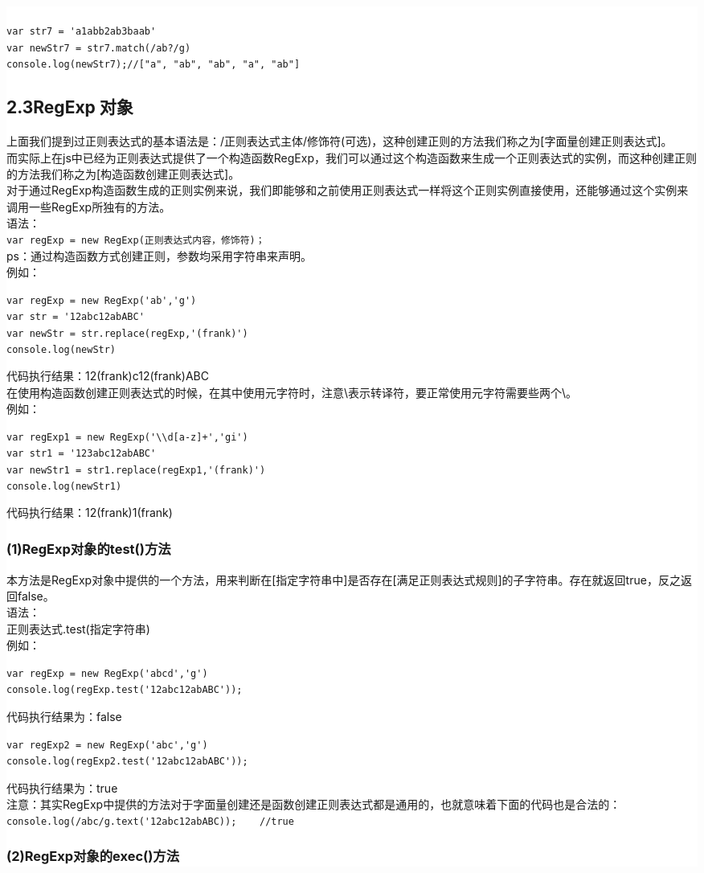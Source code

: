 ```

var str7 = 'a1abb2ab3baab'
var newStr7 = str7.match(/ab?/g)
console.log(newStr7);//["a", "ab", "ab", "a", "ab"]
```

## 2.3RegExp 对象

上面我们提到过正则表达式的基本语法是：/正则表达式主体/修饰符(可选)，这种创建正则的方法我们称之为[字面量创建正则表达式]。  
而实际上在js中已经为正则表达式提供了一个构造函数RegExp，我们可以通过这个构造函数来生成一个正则表达式的实例，而这种创建正则的方法我们称之为[构造函数创建正则表达式]。  
对于通过RegExp构造函数生成的正则实例来说，我们即能够和之前使用正则表达式一样将这个正则实例直接使用，还能够通过这个实例来调用一些RegExp所独有的方法。  
语法：  
    `var regExp = new RegExp(正则表达式内容，修饰符)；`  
    ps：通过构造函数方式创建正则，参数均采用字符串来声明。  
例如：  
```
var regExp = new RegExp('ab','g')
var str = '12abc12abABC'
var newStr = str.replace(regExp,'(frank)')
console.log(newStr)
```
代码执行结果：12(frank)c12(frank)ABC  
在使用构造函数创建正则表达式的时候，在其中使用元字符时，注意\表示转译符，要正常使用元字符需要些两个\\。  
例如：  
```
var regExp1 = new RegExp('\\d[a-z]+','gi')
var str1 = '123abc12abABC'
var newStr1 = str1.replace(regExp1,'(frank)')
console.log(newStr1)
```
代码执行结果：12(frank)1(frank)  

### (1)RegExp对象的test()方法

本方法是RegExp对象中提供的一个方法，用来判断在[指定字符串中]是否存在[满足正则表达式规则]的子字符串。存在就返回true，反之返回false。  
语法：  
    正则表达式.test(指定字符串)  
例如：  
```
var regExp = new RegExp('abcd','g')
console.log(regExp.test('12abc12abABC'));
```
代码执行结果为：false  
```
var regExp2 = new RegExp('abc','g')
console.log(regExp2.test('12abc12abABC'));
```
代码执行结果为：true  
注意：其实RegExp中提供的方法对于字面量创建还是函数创建正则表达式都是通用的，也就意味着下面的代码也是合法的：  
`console.log(/abc/g.text('12abc12abABC));    //true`

### (2)RegExp对象的exec()方法
